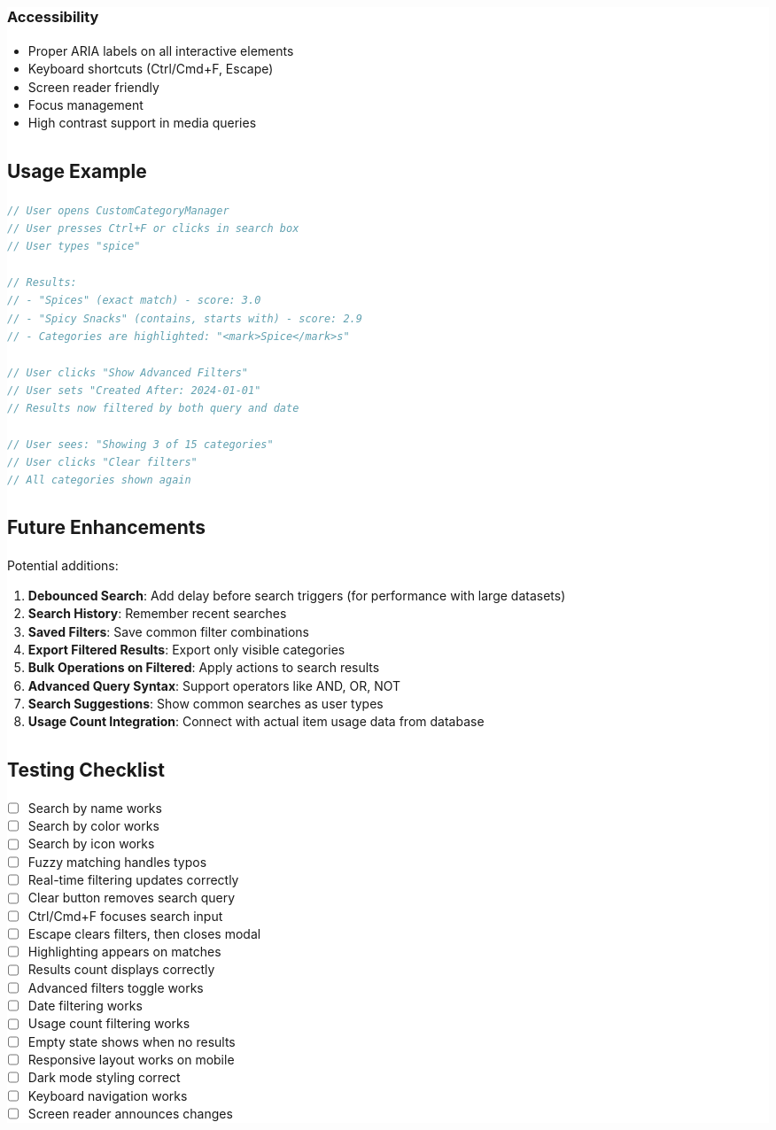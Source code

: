 ### Accessibility
- Proper ARIA labels on all interactive elements
- Keyboard shortcuts (Ctrl/Cmd+F, Escape)
- Screen reader friendly
- Focus management
- High contrast support in media queries

## Usage Example

```typescript
// User opens CustomCategoryManager
// User presses Ctrl+F or clicks in search box
// User types "spice"

// Results:
// - "Spices" (exact match) - score: 3.0
// - "Spicy Snacks" (contains, starts with) - score: 2.9
// - Categories are highlighted: "<mark>Spice</mark>s"

// User clicks "Show Advanced Filters"
// User sets "Created After: 2024-01-01"
// Results now filtered by both query and date

// User sees: "Showing 3 of 15 categories"
// User clicks "Clear filters"
// All categories shown again
```

## Future Enhancements

Potential additions:
1. **Debounced Search**: Add delay before search triggers (for performance with large datasets)
2. **Search History**: Remember recent searches
3. **Saved Filters**: Save common filter combinations
4. **Export Filtered Results**: Export only visible categories
5. **Bulk Operations on Filtered**: Apply actions to search results
6. **Advanced Query Syntax**: Support operators like AND, OR, NOT
7. **Search Suggestions**: Show common searches as user types
8. **Usage Count Integration**: Connect with actual item usage data from database

## Testing Checklist

- [ ] Search by name works
- [ ] Search by color works
- [ ] Search by icon works
- [ ] Fuzzy matching handles typos
- [ ] Real-time filtering updates correctly
- [ ] Clear button removes search query
- [ ] Ctrl/Cmd+F focuses search input
- [ ] Escape clears filters, then closes modal
- [ ] Highlighting appears on matches
- [ ] Results count displays correctly
- [ ] Advanced filters toggle works
- [ ] Date filtering works
- [ ] Usage count filtering works
- [ ] Empty state shows when no results
- [ ] Responsive layout works on mobile
- [ ] Dark mode styling correct
- [ ] Keyboard navigation works
- [ ] Screen reader announces changes
